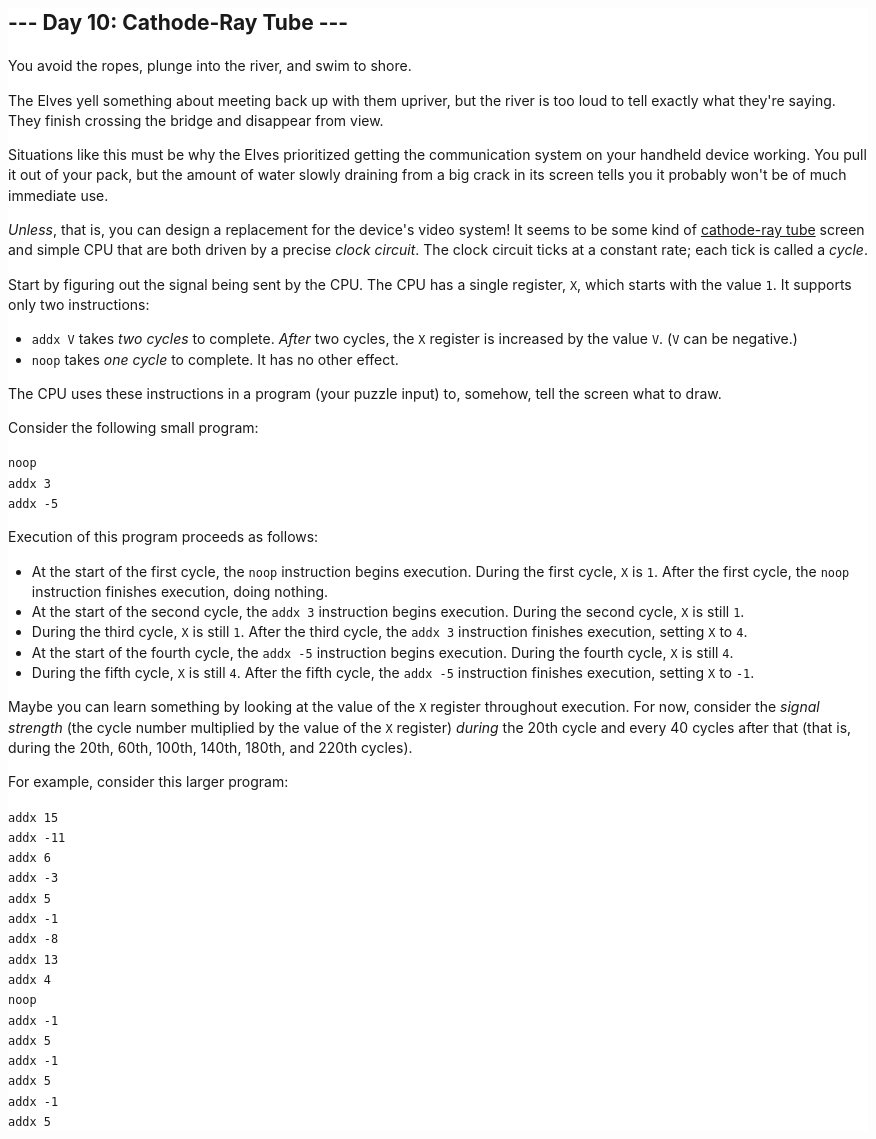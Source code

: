 \--- Day 10: Cathode-Ray Tube ---
---------------------------------

You avoid the ropes, plunge into the river, and swim to shore.

The Elves yell something about meeting back up with them upriver, but the river is too loud to tell exactly what they're saying. They finish crossing the bridge and disappear from view.

Situations like this must be why the Elves prioritized getting the communication system on your handheld device working. You pull it out of your pack, but the amount of water slowly draining from a big crack in its screen tells you it probably won't be of much immediate use.

_Unless_, that is, you can design a replacement for the device's video system! It seems to be some kind of [cathode-ray tube](https://en.wikipedia.org/wiki/Cathode-ray_tube) screen and simple CPU that are both driven by a precise _clock circuit_. The clock circuit ticks at a constant rate; each tick is called a _cycle_.

Start by figuring out the signal being sent by the CPU. The CPU has a single register, `X`, which starts with the value `1`. It supports only two instructions:

*   `addx V` takes _two cycles_ to complete. _After_ two cycles, the `X` register is increased by the value `V`. (`V` can be negative.)
*   `noop` takes _one cycle_ to complete. It has no other effect.

The CPU uses these instructions in a program (your puzzle input) to, somehow, tell the screen what to draw.

Consider the following small program:

    noop
    addx 3
    addx -5
    

Execution of this program proceeds as follows:

*   At the start of the first cycle, the `noop` instruction begins execution. During the first cycle, `X` is `1`. After the first cycle, the `noop` instruction finishes execution, doing nothing.
*   At the start of the second cycle, the `addx 3` instruction begins execution. During the second cycle, `X` is still `1`.
*   During the third cycle, `X` is still `1`. After the third cycle, the `addx 3` instruction finishes execution, setting `X` to `4`.
*   At the start of the fourth cycle, the `addx -5` instruction begins execution. During the fourth cycle, `X` is still `4`.
*   During the fifth cycle, `X` is still `4`. After the fifth cycle, the `addx -5` instruction finishes execution, setting `X` to `-1`.

Maybe you can learn something by looking at the value of the `X` register throughout execution. For now, consider the _signal strength_ (the cycle number multiplied by the value of the `X` register) _during_ the 20th cycle and every 40 cycles after that (that is, during the 20th, 60th, 100th, 140th, 180th, and 220th cycles).

For example, consider this larger program:

    addx 15
    addx -11
    addx 6
    addx -3
    addx 5
    addx -1
    addx -8
    addx 13
    addx 4
    noop
    addx -1
    addx 5
    addx -1
    addx 5
    addx -1
    addx 5